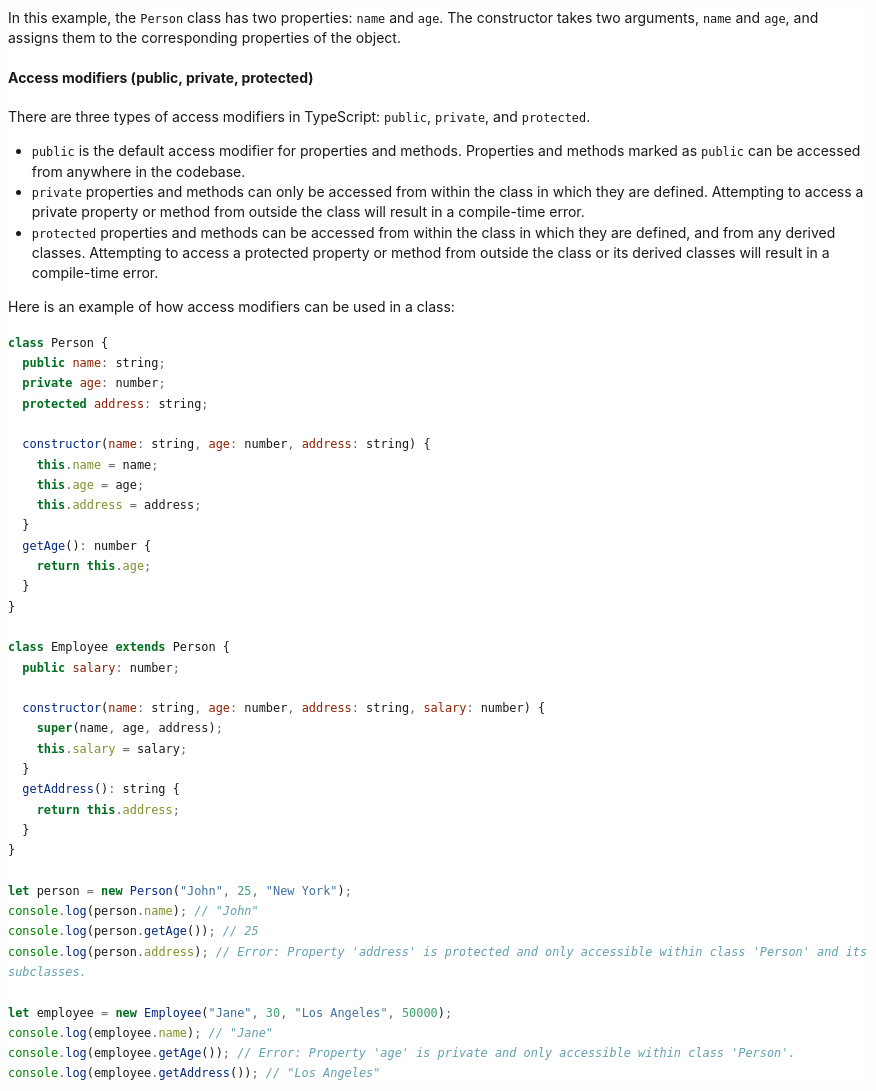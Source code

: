 In this example, the `Person` class has two properties: `name` and `age`. The constructor takes two arguments, `name` and `age`, and assigns them to the corresponding properties of the object.

#### Access modifiers (public, private, protected)

There are three types of access modifiers in TypeScript: `public`, `private`, and `protected`.

- `public` is the default access modifier for properties and methods. Properties and methods marked as `public` can be accessed from anywhere in the codebase.
- `private` properties and methods can only be accessed from within the class in which they are defined. Attempting to access a private property or method from outside the class will result in a compile-time error.
- `protected` properties and methods can be accessed from within the class in which they are defined, and from any derived classes. Attempting to access a protected property or method from outside the class or its derived classes will result in a compile-time error.

Here is an example of how access modifiers can be used in a class:

```js
class Person {
  public name: string;
  private age: number;
  protected address: string;

  constructor(name: string, age: number, address: string) {
    this.name = name;
    this.age = age;
    this.address = address;
  }
  getAge(): number {
    return this.age;
  }
}

class Employee extends Person {
  public salary: number;

  constructor(name: string, age: number, address: string, salary: number) {
    super(name, age, address);
    this.salary = salary;
  }
  getAddress(): string {
    return this.address;
  }
}

let person = new Person("John", 25, "New York");
console.log(person.name); // "John"
console.log(person.getAge()); // 25
console.log(person.address); // Error: Property 'address' is protected and only accessible within class 'Person' and its subclasses.

let employee = new Employee("Jane", 30, "Los Angeles", 50000);
console.log(employee.name); // "Jane"
console.log(employee.getAge()); // Error: Property 'age' is private and only accessible within class 'Person'.
console.log(employee.getAddress()); // "Los Angeles"
```
